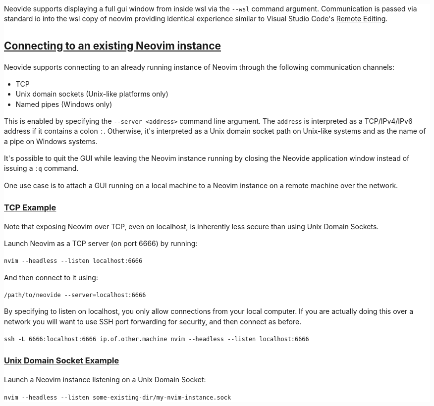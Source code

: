 Neovide supports displaying a full gui window from inside wsl via the `--wsl` command argument. Communication is passed via standard io into the wsl copy of neovim providing identical experience similar to Visual Studio Code's [Remote Editing](https://code.visualstudio.com/docs/remote/remote-overview).

## [Connecting to an existing Neovim instance](#connecting-to-an-existing-neovim-instance)

Neovide supports connecting to an already running instance of Neovim through the following communication channels:

- TCP
- Unix domain sockets (Unix-like platforms only)
- Named pipes (Windows only)

This is enabled by specifying the `--server <address>` command line argument. The `address` is interpreted as a TCP/IPv4/IPv6 address if it contains a colon `:`. Otherwise, it's interpreted as a Unix domain socket path on Unix-like systems and as the name of a pipe on Windows systems.

It's possible to quit the GUI while leaving the Neovim instance running by closing the Neovide application window instead of issuing a `:q` command.

One use case is to attach a GUI running on a local machine to a Neovim instance on a remote machine over the network.

### [TCP Example](#tcp-example)

Note that exposing Neovim over TCP, even on localhost, is inherently less secure than using Unix Domain Sockets.

Launch Neovim as a TCP server (on port 6666) by running:

```
nvim --headless --listen localhost:6666
```

And then connect to it using:

```
/path/to/neovide --server=localhost:6666
```

By specifying to listen on localhost, you only allow connections from your local computer. If you are actually doing this over a network you will want to use SSH port forwarding for security, and then connect as before.

```
ssh -L 6666:localhost:6666 ip.of.other.machine nvim --headless --listen localhost:6666
```

### [Unix Domain Socket Example](#unix-domain-socket-example)

Launch a Neovim instance listening on a Unix Domain Socket:

```
nvim --headless --listen some-existing-dir/my-nvim-instance.sock
```

